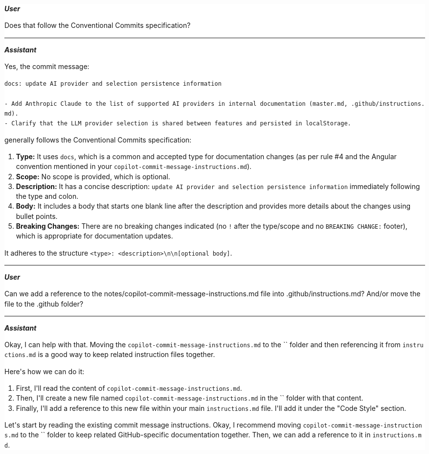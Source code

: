 
_**User**_

Does that follow the Conventional Commits specification?

---

_**Assistant**_

Yes, the commit message:

```
docs: update AI provider and selection persistence information

- Add Anthropic Claude to the list of supported AI providers in internal documentation (master.md, .github/instructions.md).
- Clarify that the LLM provider selection is shared between features and persisted in localStorage.
```

generally follows the Conventional Commits specification:

1.  **Type:** It uses `docs`, which is a common and accepted type for documentation changes (as per rule #4 and the Angular convention mentioned in your `copilot-commit-message-instructions.md`).
2.  **Scope:** No scope is provided, which is optional.
3.  **Description:** It has a concise description: `update AI provider and selection persistence information` immediately following the type and colon.
4.  **Body:** It includes a body that starts one blank line after the description and provides more details about the changes using bullet points.
5.  **Breaking Changes:** There are no breaking changes indicated (no `!` after the type/scope and no `BREAKING CHANGE:` footer), which is appropriate for documentation updates.

It adheres to the structure `<type>: <description>\n\n[optional body]`.

---

_**User**_

Can we add a reference to the notes/copilot-commit-message-instructions.md file into .github/instructions.md? And/or move the file to the .github folder?

---

_**Assistant**_

Okay, I can help with that. Moving the `copilot-commit-message-instructions.md` to the `` folder and then referencing it from `instructions.md` is a good way to keep related instruction files together.

Here's how we can do it:

1.  First, I'll read the content of `copilot-commit-message-instructions.md`.
2.  Then, I'll create a new file named `copilot-commit-message-instructions.md` in the `` folder with that content.
3.  Finally, I'll add a reference to this new file within your main `instructions.md` file. I'll add it under the "Code Style" section.

Let's start by reading the existing commit message instructions. Okay, I recommend moving `copilot-commit-message-instructions.md` to the `` folder to keep related GitHub-specific documentation together. Then, we can add a reference to it in `instructions.md`.
